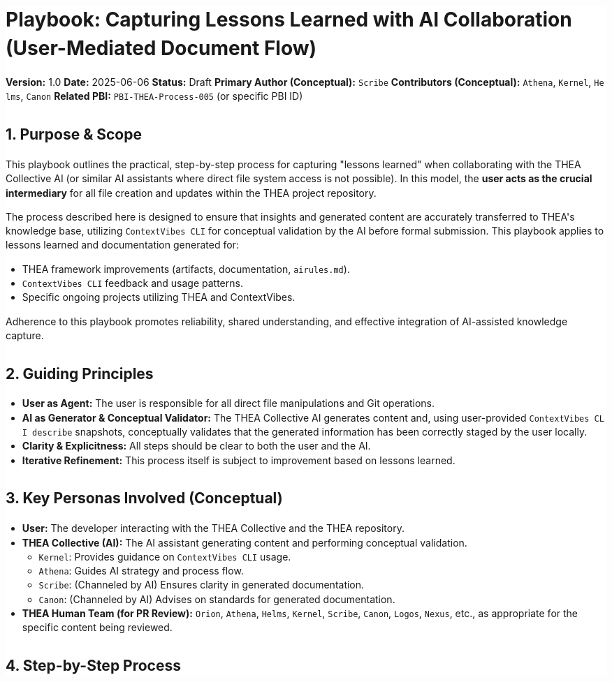 # Playbook: Capturing Lessons Learned with AI Collaboration (User-Mediated Document Flow)

**Version:** 1.0
**Date:** 2025-06-06
**Status:** Draft
**Primary Author (Conceptual):** `Scribe`
**Contributors (Conceptual):** `Athena`, `Kernel`, `Helms`, `Canon`
**Related PBI:** `PBI-THEA-Process-005` (or specific PBI ID)

## 1. Purpose & Scope

This playbook outlines the practical, step-by-step process for capturing "lessons learned" when collaborating with the THEA Collective AI (or similar AI assistants where direct file system access is not possible). In this model, the **user acts as the crucial intermediary** for all file creation and updates within the THEA project repository.

The process described here is designed to ensure that insights and generated content are accurately transferred to THEA's knowledge base, utilizing `ContextVibes CLI` for conceptual validation by the AI before formal submission. This playbook applies to lessons learned and documentation generated for:

* THEA framework improvements (artifacts, documentation, `airules.md`).
* `ContextVibes CLI` feedback and usage patterns.
* Specific ongoing projects utilizing THEA and ContextVibes.

Adherence to this playbook promotes reliability, shared understanding, and effective integration of AI-assisted knowledge capture.

## 2. Guiding Principles

* **User as Agent:** The user is responsible for all direct file manipulations and Git operations.
* **AI as Generator & Conceptual Validator:** The THEA Collective AI generates content and, using user-provided `ContextVibes CLI describe` snapshots, conceptually validates that the generated information has been correctly staged by the user locally.
* **Clarity & Explicitness:** All steps should be clear to both the user and the AI.
* **Iterative Refinement:** This process itself is subject to improvement based on lessons learned.

## 3. Key Personas Involved (Conceptual)

* **User:** The developer interacting with the THEA Collective and the THEA repository.
* **THEA Collective (AI):** The AI assistant generating content and performing conceptual validation.
  * `Kernel`: Provides guidance on `ContextVibes CLI` usage.
  * `Athena`: Guides AI strategy and process flow.
  * `Scribe`: (Channeled by AI) Ensures clarity in generated documentation.
  * `Canon`: (Channeled by AI) Advises on standards for generated documentation.
* **THEA Human Team (for PR Review):** `Orion`, `Athena`, `Helms`, `Kernel`, `Scribe`, `Canon`, `Logos`, `Nexus`, etc., as appropriate for the specific content being reviewed.

## 4. Step-by-Step Process
